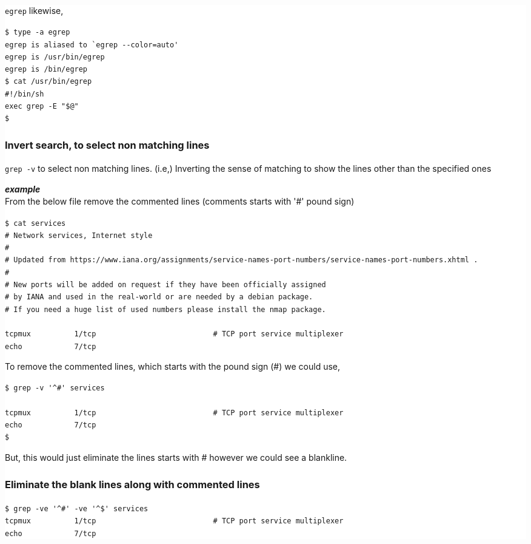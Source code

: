 `egrep` likewise, 

```
$ type -a egrep
egrep is aliased to `egrep --color=auto'
egrep is /usr/bin/egrep
egrep is /bin/egrep
$ cat /usr/bin/egrep
#!/bin/sh
exec grep -E "$@"
$
```

### Invert search, to select non matching lines

`grep -v` to select non matching lines. (i.e,) Inverting the sense of matching to show the lines other than the specified ones

***example*** <br>
From the below file remove the commented lines (comments starts with '#' pound sign)

```
$ cat services
# Network services, Internet style
#
# Updated from https://www.iana.org/assignments/service-names-port-numbers/service-names-port-numbers.xhtml .
#
# New ports will be added on request if they have been officially assigned
# by IANA and used in the real-world or are needed by a debian package.
# If you need a huge list of used numbers please install the nmap package.

tcpmux          1/tcp                           # TCP port service multiplexer
echo            7/tcp
```

To remove the commented lines, which starts with the pound sign (#) we could use,

```
$ grep -v '^#' services

tcpmux          1/tcp                           # TCP port service multiplexer
echo            7/tcp
$
```

But, this would just eliminate the lines starts with # however we could see a blankline. 

### Eliminate the blank lines along with commented lines

```
$ grep -ve '^#' -ve '^$' services
tcpmux          1/tcp                           # TCP port service multiplexer
echo            7/tcp
```
